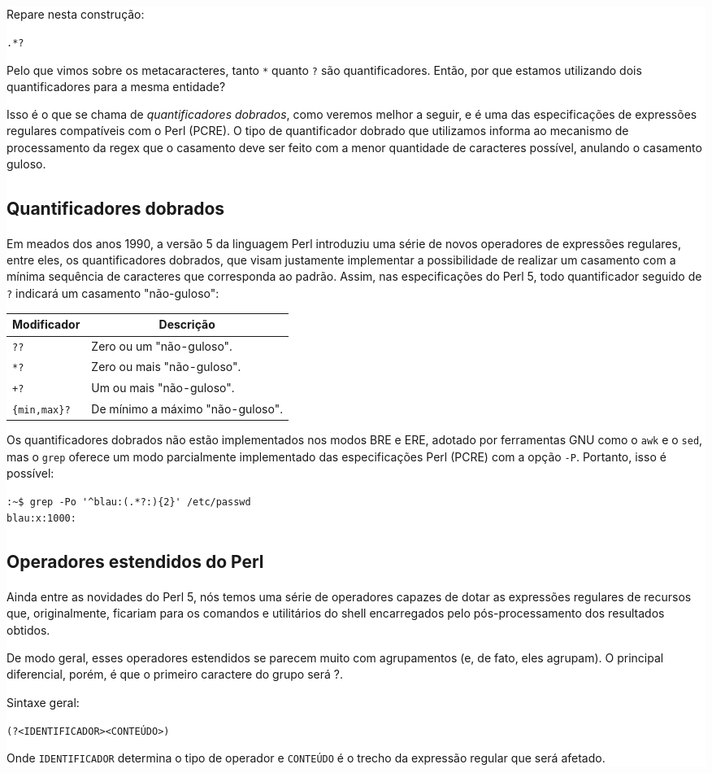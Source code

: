 Repare nesta construção:

```
.*?
```

Pelo que vimos sobre os metacaracteres, tanto `*` quanto `?` são quantificadores. Então, por que estamos utilizando dois quantificadores para a mesma entidade?

Isso é o que se chama de *quantificadores dobrados*, como veremos melhor a seguir, e é uma das especificações de expressões regulares compatíveis com o Perl (PCRE). O tipo de quantificador dobrado que utilizamos informa ao mecanismo de processamento da regex que o casamento deve ser feito com a menor quantidade de caracteres possível, anulando o casamento guloso.

## Quantificadores dobrados

Em meados dos anos 1990, a versão 5 da linguagem Perl introduziu uma série de novos operadores de expressões regulares, entre eles, os quantificadores dobrados, que visam justamente implementar a possibilidade de realizar um casamento com a mínima sequência de caracteres que corresponda ao padrão. Assim, nas especificações do Perl 5, todo quantificador seguido de `?` indicará um casamento "não-guloso":

| Modificador | Descrição | 
|---|---|
| `??` | Zero ou um "não-guloso". | 
| `*?` | Zero ou mais "não-guloso". | 
| `+?` | Um ou mais "não-guloso". | 
| `{min,max}?` | De mínimo a máximo "não-guloso". | 

Os quantificadores dobrados não estão implementados nos modos BRE e ERE, adotado por ferramentas GNU como o `awk` e o `sed`, mas o `grep` oferece um modo parcialmente implementado das especificações Perl (PCRE) com a opção `-P`. Portanto, isso é possível:

```
:~$ grep -Po '^blau:(.*?:){2}' /etc/passwd
blau:x:1000:
```

## Operadores estendidos do Perl

Ainda entre as novidades do Perl 5, nós temos uma série de operadores capazes de dotar as expressões regulares de recursos que, originalmente, ficariam para os comandos e utilitários do shell encarregados pelo pós-processamento dos resultados obtidos.

De modo geral, esses operadores estendidos se parecem muito com agrupamentos (e, de fato, eles agrupam). O principal diferencial, porém, é que o primeiro caractere do grupo será ?.

Sintaxe geral:

```
(?<IDENTIFICADOR><CONTEÚDO>)
```

Onde `IDENTIFICADOR` determina o tipo de operador e `CONTEÚDO` é o trecho da expressão regular que será afetado.
